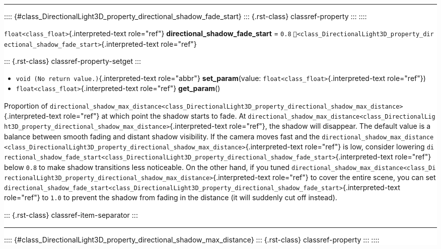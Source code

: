 ------------------------------------------------------------------------

:::: {#class_DirectionalLight3D_property_directional_shadow_fade_start}
::: {.rst-class}
classref-property
:::
::::

`float<class_float>`{.interpreted-text role="ref"}
**directional_shadow_fade_start** = `0.8`
`🔗<class_DirectionalLight3D_property_directional_shadow_fade_start>`{.interpreted-text
role="ref"}

::: {.rst-class}
classref-property-setget
:::

- `void (No return value.)`{.interpreted-text role="abbr"}
  **set_param**(value: `float<class_float>`{.interpreted-text
  role="ref"})
- `float<class_float>`{.interpreted-text role="ref"} **get_param**()

Proportion of
`directional_shadow_max_distance<class_DirectionalLight3D_property_directional_shadow_max_distance>`{.interpreted-text
role="ref"} at which point the shadow starts to fade. At
`directional_shadow_max_distance<class_DirectionalLight3D_property_directional_shadow_max_distance>`{.interpreted-text
role="ref"}, the shadow will disappear. The default value is a balance
between smooth fading and distant shadow visibility. If the camera moves
fast and the
`directional_shadow_max_distance<class_DirectionalLight3D_property_directional_shadow_max_distance>`{.interpreted-text
role="ref"} is low, consider lowering
`directional_shadow_fade_start<class_DirectionalLight3D_property_directional_shadow_fade_start>`{.interpreted-text
role="ref"} below `0.8` to make shadow transitions less noticeable. On
the other hand, if you tuned
`directional_shadow_max_distance<class_DirectionalLight3D_property_directional_shadow_max_distance>`{.interpreted-text
role="ref"} to cover the entire scene, you can set
`directional_shadow_fade_start<class_DirectionalLight3D_property_directional_shadow_fade_start>`{.interpreted-text
role="ref"} to `1.0` to prevent the shadow from fading in the distance
(it will suddenly cut off instead).

::: {.rst-class}
classref-item-separator
:::

------------------------------------------------------------------------

:::: {#class_DirectionalLight3D_property_directional_shadow_max_distance}
::: {.rst-class}
classref-property
:::
::::
